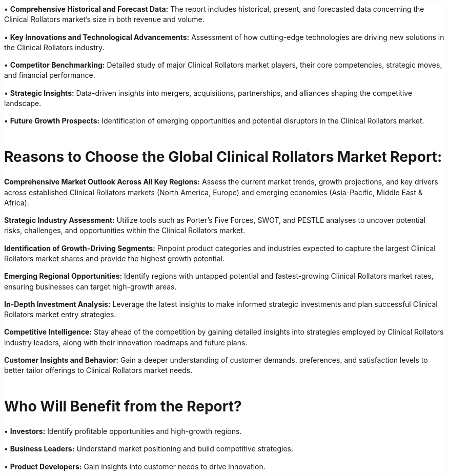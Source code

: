 • <strong>Comprehensive Historical and Forecast Data:</strong> The report includes historical, present, and forecasted data concerning the Clinical Rollators market’s size in both revenue and volume.

• <strong>Key Innovations and Technological Advancements:</strong> Assessment of how cutting-edge technologies are driving new solutions in the Clinical Rollators industry.

• <strong>Competitor Benchmarking:</strong> Detailed study of major Clinical Rollators market players, their core competencies, strategic moves, and financial performance.

• <strong>Strategic Insights:</strong> Data-driven insights into mergers, acquisitions, partnerships, and alliances shaping the competitive landscape.

• <strong>Future Growth Prospects:</strong> Identification of emerging opportunities and potential disruptors in the Clinical Rollators market.

# <strong>Reasons to Choose the Global Clinical Rollators Market Report:</strong>

<strong>Comprehensive Market Outlook Across All Key Regions:</strong>
Assess the current market trends, growth projections, and key drivers across established Clinical Rollators markets (North America, Europe) and emerging economies (Asia-Pacific, Middle East & Africa).

<strong>Strategic Industry Assessment:</strong>
Utilize tools such as Porter’s Five Forces, SWOT, and PESTLE analyses to uncover potential risks, challenges, and opportunities within the Clinical Rollators market.

<strong>Identification of Growth-Driving Segments:</strong>
Pinpoint product categories and industries expected to capture the largest Clinical Rollators market shares and provide the highest growth potential.

<strong>Emerging Regional Opportunities:</strong>
Identify regions with untapped potential and fastest-growing Clinical Rollators market rates, ensuring businesses can target high-growth areas.

<strong>In-Depth Investment Analysis:</strong>
Leverage the latest insights to make informed strategic investments and plan successful Clinical Rollators market entry strategies.

<strong>Competitive Intelligence:</strong>
Stay ahead of the competition by gaining detailed insights into strategies employed by Clinical Rollators industry leaders, along with their innovation roadmaps and future plans.

<strong>Customer Insights and Behavior:</strong>
Gain a deeper understanding of customer demands, preferences, and satisfaction levels to better tailor offerings to Clinical Rollators market needs.

# <strong>Who Will Benefit from the Report?</strong>

• <strong>Investors:</strong> Identify profitable opportunities and high-growth regions.

• <strong>Business Leaders:</strong> Understand market positioning and build competitive strategies.

• <strong>Product Developers:</strong> Gain insights into customer needs to drive innovation.
